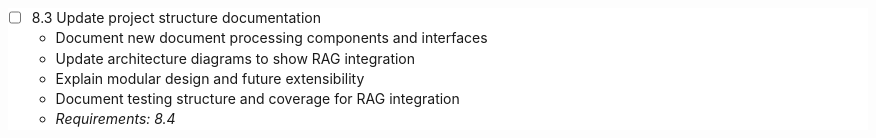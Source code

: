 - [ ] 8.3 Update project structure documentation
  - Document new document processing components and interfaces
  - Update architecture diagrams to show RAG integration
  - Explain modular design and future extensibility
  - Document testing structure and coverage for RAG integration
  - _Requirements: 8.4_